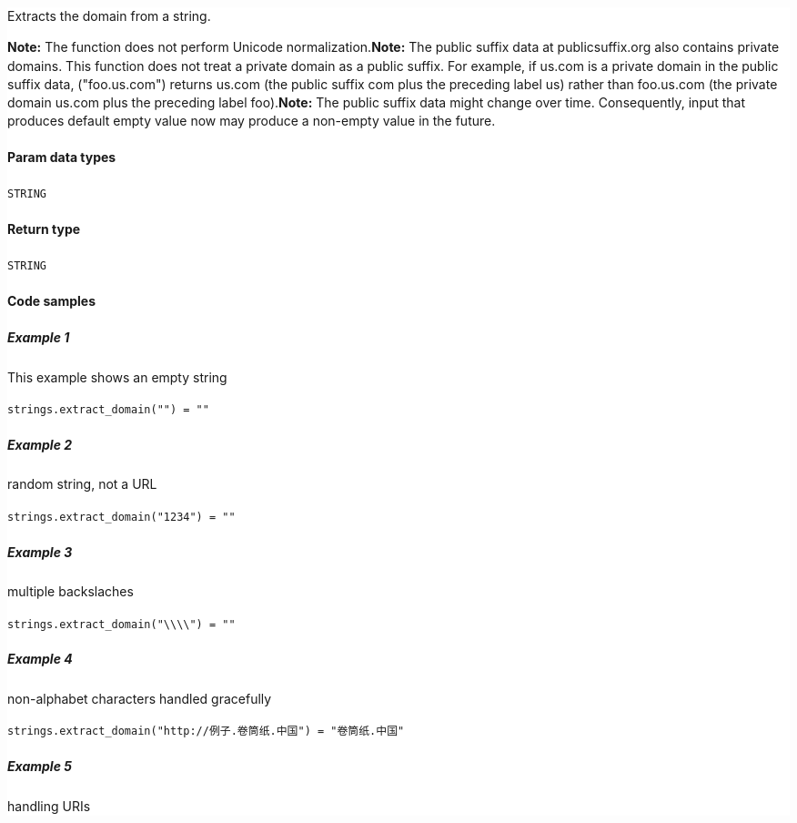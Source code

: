 Extracts the domain from a string.

**Note:** The function does not perform Unicode normalization.**Note:** The public suffix data at publicsuffix.org also contains private domains. This function does not treat a private domain as a public suffix. For example, if us.com is a private domain in the public suffix data, ("foo.us.com") returns us.com (the public suffix com plus the preceding label us) rather than foo.us.com (the private domain us.com plus the preceding label foo).**Note:** The public suffix data might change over time. Consequently, input that produces default empty value now may produce a non-empty value in the future.

#### Param data types

`STRING`

#### Return type

`STRING`

#### Code samples

##### Example 1

This example shows an empty string

```
strings.extract_domain("") = ""

```

##### Example 2

random string, not a URL

```
strings.extract_domain("1234") = ""

```

##### Example 3

multiple backslaches

```
strings.extract_domain("\\\\") = ""

```

##### Example 4

non-alphabet characters handled gracefully

```
strings.extract_domain("http://例子.卷筒纸.中国") = "卷筒纸.中国"

```

##### Example 5

handling URIs
